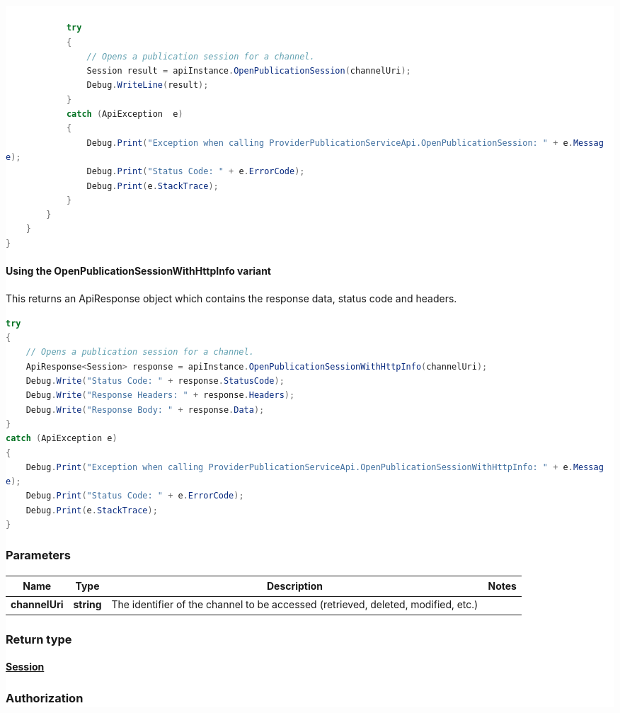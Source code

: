 ```csharp

            try
            {
                // Opens a publication session for a channel.
                Session result = apiInstance.OpenPublicationSession(channelUri);
                Debug.WriteLine(result);
            }
            catch (ApiException  e)
            {
                Debug.Print("Exception when calling ProviderPublicationServiceApi.OpenPublicationSession: " + e.Message);
                Debug.Print("Status Code: " + e.ErrorCode);
                Debug.Print(e.StackTrace);
            }
        }
    }
}
```

#### Using the OpenPublicationSessionWithHttpInfo variant
This returns an ApiResponse object which contains the response data, status code and headers.

```csharp
try
{
    // Opens a publication session for a channel.
    ApiResponse<Session> response = apiInstance.OpenPublicationSessionWithHttpInfo(channelUri);
    Debug.Write("Status Code: " + response.StatusCode);
    Debug.Write("Response Headers: " + response.Headers);
    Debug.Write("Response Body: " + response.Data);
}
catch (ApiException e)
{
    Debug.Print("Exception when calling ProviderPublicationServiceApi.OpenPublicationSessionWithHttpInfo: " + e.Message);
    Debug.Print("Status Code: " + e.ErrorCode);
    Debug.Print(e.StackTrace);
}
```

### Parameters

| Name | Type | Description | Notes |
|------|------|-------------|-------|
| **channelUri** | **string** | The identifier of the channel to be accessed (retrieved, deleted, modified, etc.) |  |

### Return type

[**Session**](Session.md)

### Authorization
